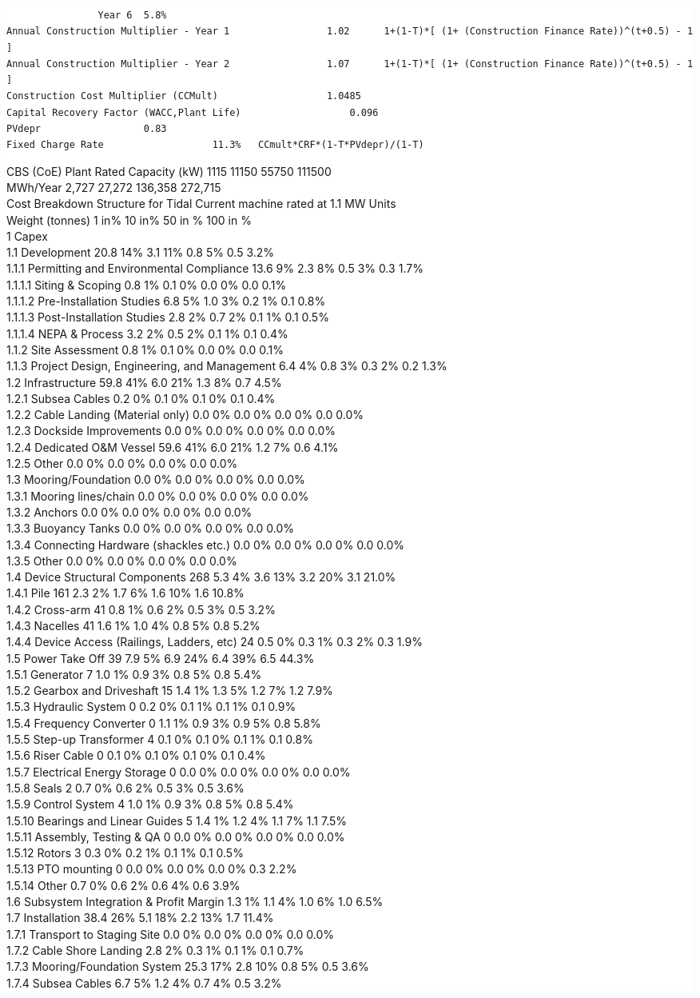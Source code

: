 					Year 6	5.8%																								
	Annual Construction Multiplier - Year 1					1.02	  1+(1-T)*[ (1+ (Construction Finance Rate))^(t+0.5) - 1 ]																							
	Annual Construction Multiplier - Year 2					1.07	  1+(1-T)*[ (1+ (Construction Finance Rate))^(t+0.5) - 1 ]																							
	Construction Cost Multiplier (CCMult)					1.0485																								
	Capital Recovery Factor (WACC,Plant Life)					0.096																								
	PVdepr					0.83 																								
	Fixed Charge Rate					11.3%	CCmult*CRF*(1-T*PVdepr)/(1-T)																							
																														




CBS (CoE)
Plant Rated Capacity (kW)									1115		11150		55750		111500											
MWh/Year									2,727		27,272		136,358		272,715											
Cost Breakdown Structure for Tidal Current machine rated at 1.1 MW									Units																	
								Weight (tonnes)	1	in%	10	in%	50	in %	100	in %										
1	Capex																									
1.1		Development							20.8 	14%	3.1 	11%	0.8 	5%	0.5 	3.2%										
1.1.1			Permitting and Environmental Compliance						13.6 	9%	2.3 	8%	0.5 	3%	0.3 	1.7%										
1.1.1.1				Siting & Scoping					0.8 	1%	0.1 	0%	0.0 	0%	0.0 	0.1%										
1.1.1.2				Pre-Installation Studies					6.8 	5%	1.0 	3%	0.2 	1%	0.1 	0.8%										
1.1.1.3				Post-Installation Studies					2.8 	2%	0.7 	2%	0.1 	1%	0.1 	0.5%										
1.1.1.4				NEPA & Process					3.2 	2%	0.5 	2%	0.1 	1%	0.1 	0.4%										
1.1.2			Site Assessment						0.8 	1%	0.1 	0%	0.0 	0%	0.0 	0.1%										
1.1.3			Project Design, Engineering, and Management						6.4 	4%	0.8 	3%	0.3 	2%	0.2 	1.3%										
1.2		Infrastructure							59.8 	41%	6.0 	21%	1.3 	8%	0.7 	4.5%										
1.2.1			Subsea Cables						0.2 	0%	0.1 	0%	0.1 	0%	0.1 	0.4%										
1.2.2			Cable Landing (Material only)						0.0 	0%	0.0 	0%	0.0 	0%	0.0 	0.0%										
1.2.3			Dockside Improvements						0.0 	0%	0.0 	0%	0.0 	0%	0.0 	0.0%										
1.2.4			Dedicated O&M Vessel						59.6 	41%	6.0 	21%	1.2 	7%	0.6 	4.1%										
1.2.5			Other						0.0 	0%	0.0 	0%	0.0 	0%	0.0 	0.0%										
1.3		Mooring/Foundation							0.0 	0%	0.0 	0%	0.0 	0%	0.0 	0.0%										
1.3.1			Mooring lines/chain						0.0 	0%	0.0 	0%	0.0 	0%	0.0 	0.0%										
1.3.2			Anchors						0.0 	0%	0.0 	0%	0.0 	0%	0.0 	0.0%										
1.3.3			Buoyancy Tanks						0.0 	0%	0.0 	0%	0.0 	0%	0.0 	0.0%										
1.3.4			Connecting Hardware (shackles etc.)						0.0 	0%	0.0 	0%	0.0 	0%	0.0 	0.0%										
1.3.5			Other						0.0 	0%	0.0 	0%	0.0 	0%	0.0 	0.0%										
1.4		Device Structural Components						268	5.3 	4%	3.6 	13%	3.2 	20%	3.1 	21.0%										
1.4.1			Pile					161	2.3 	2%	1.7 	6%	1.6 	10%	1.6 	10.8%										
1.4.2			Cross-arm					41	0.8 	1%	0.6 	2%	0.5 	3%	0.5 	3.2%										
1.4.3			Nacelles					41	1.6 	1%	1.0 	4%	0.8 	5%	0.8 	5.2%										
1.4.4			Device Access (Railings, Ladders, etc)					24	0.5 	0%	0.3 	1%	0.3 	2%	0.3 	1.9%										
1.5		Power Take Off						39	7.9 	5%	6.9 	24%	6.4 	39%	6.5 	44.3%										
1.5.1			Generator					7	1.0 	1%	0.9 	3%	0.8 	5%	0.8 	5.4%										
1.5.2			Gearbox and Driveshaft					15	1.4 	1%	1.3 	5%	1.2 	7%	1.2 	7.9%										
1.5.3			Hydraulic System					0	0.2 	0%	0.1 	1%	0.1 	1%	0.1 	0.9%										
1.5.4			Frequency Converter					0	1.1 	1%	0.9 	3%	0.9 	5%	0.8 	5.8%										
1.5.5			Step-up Transformer					4	0.1 	0%	0.1 	0%	0.1 	1%	0.1 	0.8%										
1.5.6			Riser Cable					0	0.1 	0%	0.1 	0%	0.1 	0%	0.1 	0.4%										
1.5.7			Electrical Energy Storage					0	0.0 	0%	0.0 	0%	0.0 	0%	0.0 	0.0%										
1.5.8			Seals					2	0.7 	0%	0.6 	2%	0.5 	3%	0.5 	3.6%										
1.5.9			Control System 					4	1.0 	1%	0.9 	3%	0.8 	5%	0.8 	5.4%										
1.5.10			Bearings and Linear Guides					5	1.4 	1%	1.2 	4%	1.1 	7%	1.1 	7.5%										
1.5.11			Assembly, Testing & QA					0	0.0 	0%	0.0 	0%	0.0 	0%	0.0 	0.0%										
1.5.12			Rotors					3	0.3 	0%	0.2 	1%	0.1 	1%	0.1 	0.5%										
1.5.13			PTO mounting					0	0.0 	0%	0.0 	0%	0.0 	0%	0.3 	2.2%										
1.5.14			Other						0.7 	0%	0.6 	2%	0.6 	4%	0.6 	3.9%										
1.6		Subsystem Integration & Profit Margin							1.3 	1%	1.1 	4%	1.0 	6%	1.0 	6.5%										
1.7		Installation							38.4 	26%	5.1 	18%	2.2 	13%	1.7 	11.4%										
1.7.1			Transport to Staging Site						0.0 	0%	0.0 	0%	0.0 	0%	0.0 	0.0%										
1.7.2			Cable Shore Landing						2.8 	2%	0.3 	1%	0.1 	1%	0.1 	0.7%										
1.7.3			Mooring/Foundation System						25.3 	17%	2.8 	10%	0.8 	5%	0.5 	3.6%										
1.7.4			Subsea Cables						6.7 	5%	1.2 	4%	0.7 	4%	0.5 	3.2%										